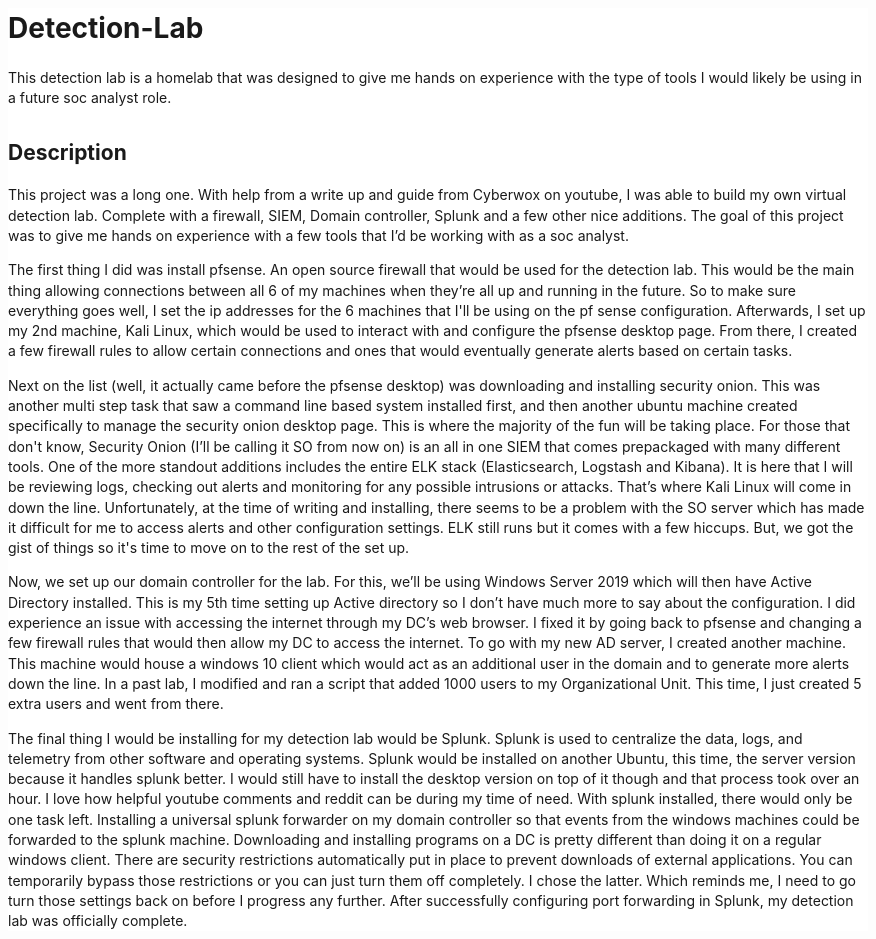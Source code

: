# Detection-Lab

This detection lab is a homelab that was designed to give me hands on experience
with the type of tools I would likely be using in a future
soc analyst role.


<h2>Description</h2>
This project was a long one. With help from a write up and guide from Cyberwox on youtube, I was able to build my own virtual detection lab. Complete with a firewall, SIEM, Domain controller, Splunk and a few other nice additions. The goal of this project was to give me hands on experience with a few tools that I’d be working with as a soc analyst. 

The first thing I did was install pfsense. An open source firewall that would be used for the detection lab. This would be the main thing allowing connections between all 6 of my machines when they’re all up and running in the future. So to make sure everything goes well, I set the ip addresses for the 6 machines that I'll be using on the pf sense configuration. Afterwards, I set up my 2nd machine, Kali Linux, which would be used to interact with and configure the pfsense desktop page. From there, I created a few firewall rules to allow certain connections and ones that would eventually generate alerts based on certain tasks. 

Next on the list (well, it actually came before the pfsense desktop) was downloading and installing security onion. This was another multi step task that saw a command line based system installed first, and then another ubuntu machine created specifically to manage the security onion desktop page. This is where the majority of the fun will be taking place. For those that don't know, Security Onion (I’ll be calling it SO from now on) is an all in one SIEM that comes prepackaged with many different tools. One of the more standout additions includes the entire ELK stack (Elasticsearch, Logstash and Kibana). It is here that I will be reviewing logs, checking out alerts and monitoring for any possible intrusions or attacks. That’s where Kali Linux will come in down the line. Unfortunately, at the time of writing and installing, there seems to be a problem with the SO server which has made it difficult for me to access alerts and other configuration settings. ELK still runs but it comes with a few hiccups. But, we got the gist of things so it's time to move on to the rest of the set up.

Now, we set up our domain controller for the lab. For this, we’ll be using Windows Server 2019 which will then have Active Directory installed. This is my 5th time setting up Active directory so I don’t have much more to say about the configuration. I did experience an issue with accessing the internet through my DC’s web browser. I fixed it by going back to pfsense and changing a few firewall rules that would then allow my DC to access the internet. To go with my new AD server, I created another machine. This machine would house a windows 10 client which would act as an additional user in the domain and to generate more alerts down the line. In a past lab, I modified and ran a script that added 1000 users to my Organizational Unit.  This time, I just created 5 extra users and went from there.

The final thing I would be installing for my detection lab would be Splunk. Splunk is used to centralize the data, logs, and telemetry from other software and operating systems. Splunk would be installed on another Ubuntu, this time, the server version because it handles splunk better. I would still have to install the desktop version on top of it though and that process took over an hour. I love how helpful youtube comments and reddit can be during my time of need. With splunk installed, there would only be one task left. Installing a universal splunk forwarder on my domain controller so that events from the windows machines could be forwarded to the splunk machine.  Downloading and installing programs on a DC is pretty different than doing it on a regular windows client. There are security restrictions automatically put in place to prevent downloads of external applications.  You can temporarily bypass those restrictions or you can just turn them off completely. I chose the latter. Which reminds me, I need to go turn those settings back on before I progress any further. After successfully configuring port forwarding in Splunk, my detection lab was officially complete.
